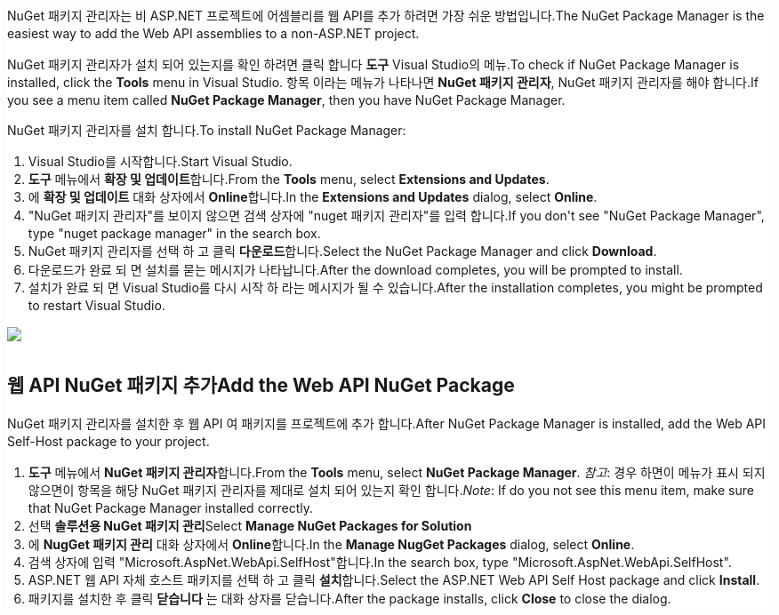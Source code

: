 <span data-ttu-id="d40a8-127">NuGet 패키지 관리자는 비 ASP.NET 프로젝트에 어셈블리를 웹 API를 추가 하려면 가장 쉬운 방법입니다.</span><span class="sxs-lookup"><span data-stu-id="d40a8-127">The NuGet Package Manager is the easiest way to add the Web API assemblies to a non-ASP.NET project.</span></span>

<span data-ttu-id="d40a8-128">NuGet 패키지 관리자가 설치 되어 있는지를 확인 하려면 클릭 합니다 **도구** Visual Studio의 메뉴.</span><span class="sxs-lookup"><span data-stu-id="d40a8-128">To check if NuGet Package Manager is installed, click the **Tools** menu in Visual Studio.</span></span> <span data-ttu-id="d40a8-129">항목 이라는 메뉴가 나타나면 **NuGet 패키지 관리자**, NuGet 패키지 관리자를 해야 합니다.</span><span class="sxs-lookup"><span data-stu-id="d40a8-129">If you see a menu item called **NuGet Package Manager**, then you have NuGet Package Manager.</span></span>

<span data-ttu-id="d40a8-130">NuGet 패키지 관리자를 설치 합니다.</span><span class="sxs-lookup"><span data-stu-id="d40a8-130">To install NuGet Package Manager:</span></span>

1. <span data-ttu-id="d40a8-131">Visual Studio를 시작합니다.</span><span class="sxs-lookup"><span data-stu-id="d40a8-131">Start Visual Studio.</span></span>
2. <span data-ttu-id="d40a8-132">**도구** 메뉴에서 **확장 및 업데이트**합니다.</span><span class="sxs-lookup"><span data-stu-id="d40a8-132">From the **Tools** menu, select **Extensions and Updates**.</span></span>
3. <span data-ttu-id="d40a8-133">에 **확장 및 업데이트** 대화 상자에서 **Online**합니다.</span><span class="sxs-lookup"><span data-stu-id="d40a8-133">In the **Extensions and Updates** dialog, select **Online**.</span></span>
4. <span data-ttu-id="d40a8-134">"NuGet 패키지 관리자"를 보이지 않으면 검색 상자에 "nuget 패키지 관리자"를 입력 합니다.</span><span class="sxs-lookup"><span data-stu-id="d40a8-134">If you don't see "NuGet Package Manager", type "nuget package manager" in the search box.</span></span>
5. <span data-ttu-id="d40a8-135">NuGet 패키지 관리자를 선택 하 고 클릭 **다운로드**합니다.</span><span class="sxs-lookup"><span data-stu-id="d40a8-135">Select the NuGet Package Manager and click **Download**.</span></span>
6. <span data-ttu-id="d40a8-136">다운로드가 완료 되 면 설치를 묻는 메시지가 나타납니다.</span><span class="sxs-lookup"><span data-stu-id="d40a8-136">After the download completes, you will be prompted to install.</span></span>
7. <span data-ttu-id="d40a8-137">설치가 완료 되 면 Visual Studio를 다시 시작 하 라는 메시지가 될 수 있습니다.</span><span class="sxs-lookup"><span data-stu-id="d40a8-137">After the installation completes, you might be prompted to restart Visual Studio.</span></span>

![](self-host-a-web-api/_static/image3.png)

## <a name="add-the-web-api-nuget-package"></a><span data-ttu-id="d40a8-138">웹 API NuGet 패키지 추가</span><span class="sxs-lookup"><span data-stu-id="d40a8-138">Add the Web API NuGet Package</span></span>

<span data-ttu-id="d40a8-139">NuGet 패키지 관리자를 설치한 후 웹 API 여 패키지를 프로젝트에 추가 합니다.</span><span class="sxs-lookup"><span data-stu-id="d40a8-139">After NuGet Package Manager is installed, add the Web API Self-Host package to your project.</span></span>

1. <span data-ttu-id="d40a8-140">**도구** 메뉴에서 **NuGet 패키지 관리자**합니다.</span><span class="sxs-lookup"><span data-stu-id="d40a8-140">From the **Tools** menu, select **NuGet Package Manager**.</span></span> <span data-ttu-id="d40a8-141">*참고*: 경우 하면이 메뉴가 표시 되지 않으면이 항목을 해당 NuGet 패키지 관리자를 제대로 설치 되어 있는지 확인 합니다.</span><span class="sxs-lookup"><span data-stu-id="d40a8-141">*Note*: If do you not see this menu item, make sure that NuGet Package Manager installed correctly.</span></span>
2. <span data-ttu-id="d40a8-142">선택 **솔루션용 NuGet 패키지 관리**</span><span class="sxs-lookup"><span data-stu-id="d40a8-142">Select **Manage NuGet Packages for Solution**</span></span>
3. <span data-ttu-id="d40a8-143">에 **NugGet 패키지 관리** 대화 상자에서 **Online**합니다.</span><span class="sxs-lookup"><span data-stu-id="d40a8-143">In the **Manage NugGet Packages** dialog, select **Online**.</span></span>
4. <span data-ttu-id="d40a8-144">검색 상자에 입력 &quot;Microsoft.AspNet.WebApi.SelfHost&quot;합니다.</span><span class="sxs-lookup"><span data-stu-id="d40a8-144">In the search box, type &quot;Microsoft.AspNet.WebApi.SelfHost&quot;.</span></span>
5. <span data-ttu-id="d40a8-145">ASP.NET 웹 API 자체 호스트 패키지를 선택 하 고 클릭 **설치**합니다.</span><span class="sxs-lookup"><span data-stu-id="d40a8-145">Select the ASP.NET Web API Self Host package and click **Install**.</span></span>
6. <span data-ttu-id="d40a8-146">패키지를 설치한 후 클릭 **닫습니다** 는 대화 상자를 닫습니다.</span><span class="sxs-lookup"><span data-stu-id="d40a8-146">After the package installs, click **Close** to close the dialog.</span></span>
